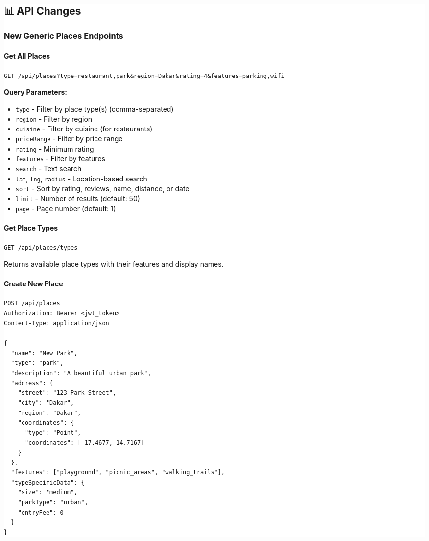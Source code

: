 ## 📊 API Changes

### New Generic Places Endpoints

#### Get All Places
```http
GET /api/places?type=restaurant,park&region=Dakar&rating=4&features=parking,wifi
```

**Query Parameters:**
- `type` - Filter by place type(s) (comma-separated)
- `region` - Filter by region
- `cuisine` - Filter by cuisine (for restaurants)
- `priceRange` - Filter by price range
- `rating` - Minimum rating
- `features` - Filter by features
- `search` - Text search
- `lat`, `lng`, `radius` - Location-based search
- `sort` - Sort by rating, reviews, name, distance, or date
- `limit` - Number of results (default: 50)
- `page` - Page number (default: 1)

#### Get Place Types
```http
GET /api/places/types
```

Returns available place types with their features and display names.

#### Create New Place
```http
POST /api/places
Authorization: Bearer <jwt_token>
Content-Type: application/json

{
  "name": "New Park",
  "type": "park",
  "description": "A beautiful urban park",
  "address": {
    "street": "123 Park Street",
    "city": "Dakar",
    "region": "Dakar",
    "coordinates": {
      "type": "Point",
      "coordinates": [-17.4677, 14.7167]
    }
  },
  "features": ["playground", "picnic_areas", "walking_trails"],
  "typeSpecificData": {
    "size": "medium",
    "parkType": "urban",
    "entryFee": 0
  }
}
```
